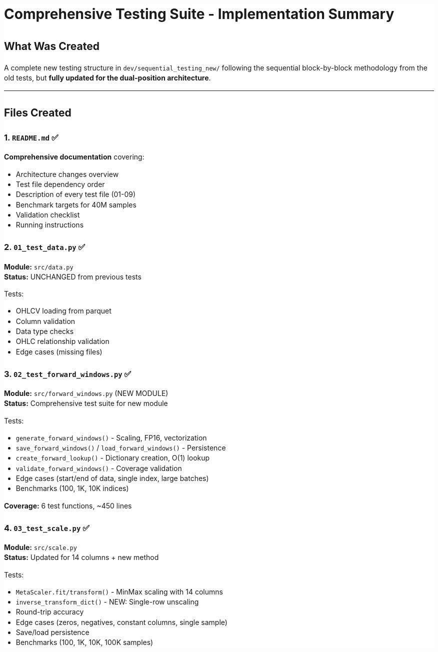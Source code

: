 # Comprehensive Testing Suite - Implementation Summary

## What Was Created

A complete new testing structure in `dev/sequential_testing_new/` following the sequential block-by-block methodology from the old tests, but **fully updated for the dual-position architecture**.

---

## Files Created

### 1. `README.md` ✅
**Comprehensive documentation** covering:
- Architecture changes overview
- Test file dependency order
- Description of every test file (01-09)
- Benchmark targets for 40M samples
- Validation checklist
- Running instructions

### 2. `01_test_data.py` ✅
**Module:** `src/data.py`  
**Status:** UNCHANGED from previous tests

Tests:
- OHLCV loading from parquet
- Column validation
- Data type checks
- OHLC relationship validation
- Edge cases (missing files)

### 3. `02_test_forward_windows.py` ✅
**Module:** `src/forward_windows.py` (NEW MODULE)  
**Status:** Comprehensive test suite for new module

Tests:
- `generate_forward_windows()` - Scaling, FP16, vectorization
- `save_forward_windows()` / `load_forward_windows()` - Persistence
- `create_forward_lookup()` - Dictionary creation, O(1) lookup
- `validate_forward_windows()` - Coverage validation
- Edge cases (start/end of data, single index, large batches)
- Benchmarks (100, 1K, 10K indices)

**Coverage:** 6 test functions, ~450 lines

### 4. `03_test_scale.py` ✅
**Module:** `src/scale.py`  
**Status:** Updated for 14 columns + new method

Tests:
- `MetaScaler.fit/transform()` - MinMax scaling with 14 columns
- `inverse_transform_dict()` - NEW: Single-row unscaling
- Round-trip accuracy
- Edge cases (zeros, negatives, constant columns, single sample)
- Save/load persistence
- Benchmarks (100, 1K, 10K, 100K samples)
